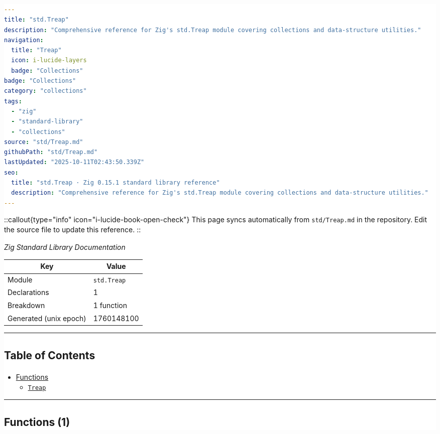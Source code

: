 ```yaml
---
title: "std.Treap"
description: "Comprehensive reference for Zig's std.Treap module covering collections and data-structure utilities."
navigation:
  title: "Treap"
  icon: i-lucide-layers
  badge: "Collections"
badge: "Collections"
category: "collections"
tags:
  - "zig"
  - "standard-library"
  - "collections"
source: "std/Treap.md"
githubPath: "std/Treap.md"
lastUpdated: "2025-10-11T02:43:50.339Z"
seo:
  title: "std.Treap · Zig 0.15.1 standard library reference"
  description: "Comprehensive reference for Zig's std.Treap module covering collections and data-structure utilities."
---
```

::callout{type="info" icon="i-lucide-book-open-check"}
This page syncs automatically from `std/Treap.md` in the repository. Edit the source file to update this reference.
::

*Zig Standard Library Documentation*

| Key | Value |
| --- | --- |
| Module | `std.Treap` |
| Declarations | 1 |
| Breakdown | 1 function |
| Generated (unix epoch) | 1760148100 |

---

## Table of Contents

- [Functions](#functions)
  - [`Treap`](#fn-treap)

---

## Functions (1)
